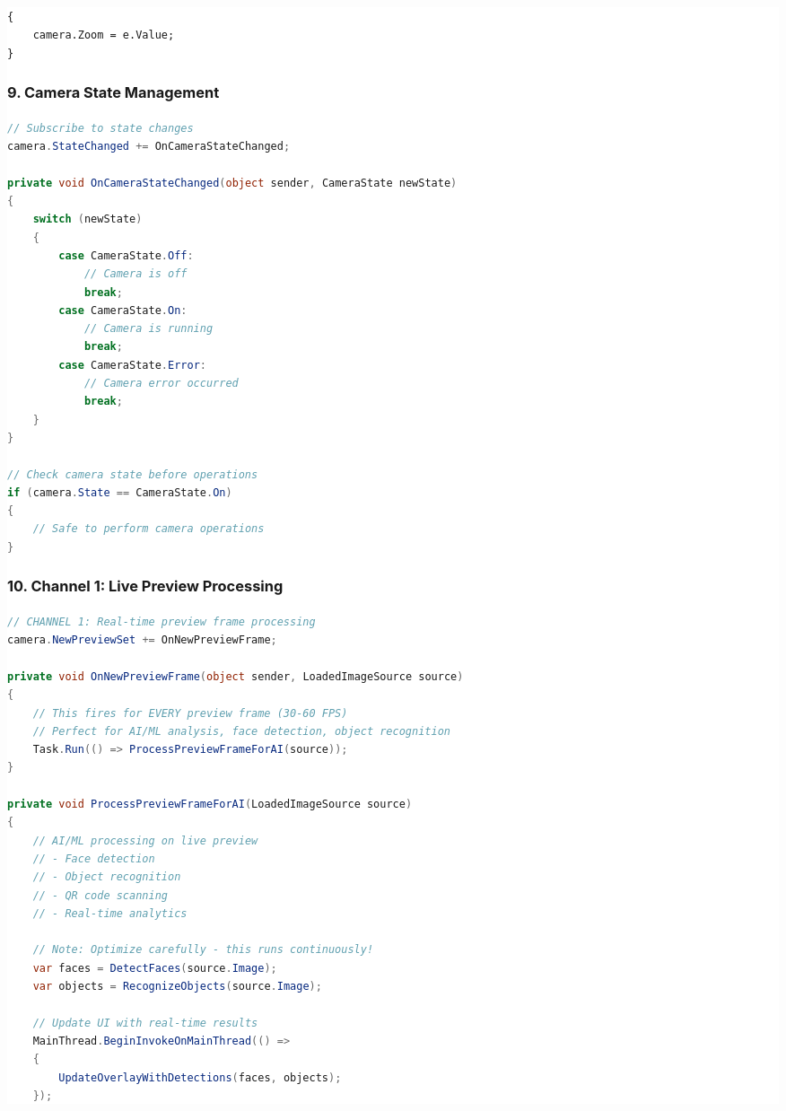 ```
{
    camera.Zoom = e.Value;
}
```

### 9. Camera State Management

```csharp
// Subscribe to state changes
camera.StateChanged += OnCameraStateChanged;

private void OnCameraStateChanged(object sender, CameraState newState)
{
    switch (newState)
    {
        case CameraState.Off:
            // Camera is off
            break;
        case CameraState.On:
            // Camera is running
            break;
        case CameraState.Error:
            // Camera error occurred
            break;
    }
}

// Check camera state before operations
if (camera.State == CameraState.On)
{
    // Safe to perform camera operations
}
```

### 10. Channel 1: Live Preview Processing

```csharp
// CHANNEL 1: Real-time preview frame processing
camera.NewPreviewSet += OnNewPreviewFrame;

private void OnNewPreviewFrame(object sender, LoadedImageSource source)
{
    // This fires for EVERY preview frame (30-60 FPS)
    // Perfect for AI/ML analysis, face detection, object recognition
    Task.Run(() => ProcessPreviewFrameForAI(source));
}

private void ProcessPreviewFrameForAI(LoadedImageSource source)
{
    // AI/ML processing on live preview
    // - Face detection
    // - Object recognition
    // - QR code scanning
    // - Real-time analytics

    // Note: Optimize carefully - this runs continuously!
    var faces = DetectFaces(source.Image);
    var objects = RecognizeObjects(source.Image);

    // Update UI with real-time results
    MainThread.BeginInvokeOnMainThread(() =>
    {
        UpdateOverlayWithDetections(faces, objects);
    });
```
